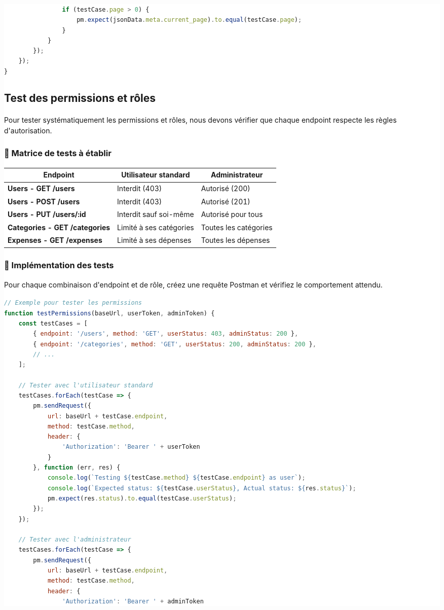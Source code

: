 ```javascript
                if (testCase.page > 0) {
                    pm.expect(jsonData.meta.current_page).to.equal(testCase.page);
                }
            }
        });
    });
}
```

## Test des permissions et rôles

Pour tester systématiquement les permissions et rôles, nous devons vérifier que chaque endpoint respecte les règles d'autorisation.

### 🔹 Matrice de tests à établir

| Endpoint | Utilisateur standard | Administrateur |
|----------|----------------------|----------------|
| **Users - GET /users** | Interdit (403) | Autorisé (200) |
| **Users - POST /users** | Interdit (403) | Autorisé (201) |
| **Users - PUT /users/:id** | Interdit sauf soi-même | Autorisé pour tous |
| **Categories - GET /categories** | Limité à ses catégories | Toutes les catégories |
| **Expenses - GET /expenses** | Limité à ses dépenses | Toutes les dépenses |

### 🔹 Implémentation des tests

Pour chaque combinaison d'endpoint et de rôle, créez une requête Postman et vérifiez le comportement attendu.

```javascript
// Exemple pour tester les permissions
function testPermissions(baseUrl, userToken, adminToken) {
    const testCases = [
        { endpoint: '/users', method: 'GET', userStatus: 403, adminStatus: 200 },
        { endpoint: '/categories', method: 'GET', userStatus: 200, adminStatus: 200 },
        // ...
    ];
    
    // Tester avec l'utilisateur standard
    testCases.forEach(testCase => {
        pm.sendRequest({
            url: baseUrl + testCase.endpoint,
            method: testCase.method,
            header: {
                'Authorization': 'Bearer ' + userToken
            }
        }, function (err, res) {
            console.log(`Testing ${testCase.method} ${testCase.endpoint} as user`);
            console.log(`Expected status: ${testCase.userStatus}, Actual status: ${res.status}`);
            pm.expect(res.status).to.equal(testCase.userStatus);
        });
    });
    
    // Tester avec l'administrateur
    testCases.forEach(testCase => {
        pm.sendRequest({
            url: baseUrl + testCase.endpoint,
            method: testCase.method,
            header: {
                'Authorization': 'Bearer ' + adminToken
```